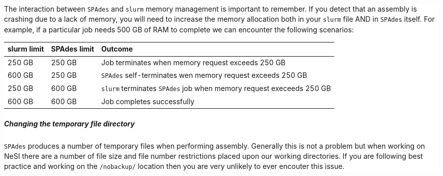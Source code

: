 The interaction between `SPAdes` and `slurm` memory management is important to remember. If you detect that an assembly is crashing due to a lack of memory, you will need to increase the memory allocation both in your `slurm` file AND in `SPAdes` itself. For example, if a particular job needs 500 GB of RAM to complete we can encounter the following scenarios:

|slurm limit|SPAdes limit|Outcome|
|:---|:---|:---|
|250 GB|250 GB|Job terminates when memory request exceeds 250 GB|
|600 GB|250 GB|`SPAdes` self-terminates wen memory request exceeds 250 GB|
|250 GB|600 GB|`slurm` terminates `SPAdes` job when memory request execeeds 250 GB|
|600 GB|600 GB|Job completes successfully|

##### Changing the temporary file directory

`SPAdes` produces a number of temporary files when performing assembly. Generally this is not a problem but when working on NeSI there are a number of file size and file number restrictions placed upon our working directories. If you are following best practice and working on the `/nobackup/` location then you are very unlikely to ever encouter this issue.
